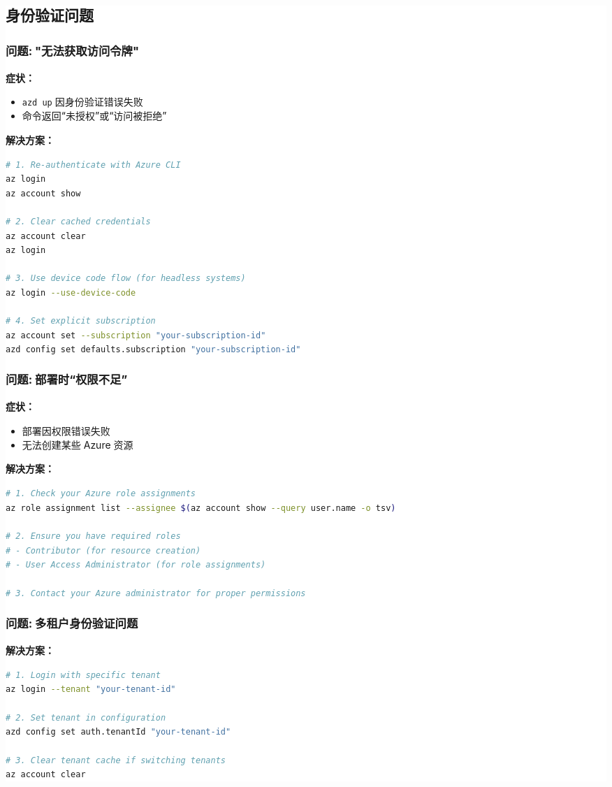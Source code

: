## 身份验证问题

### 问题: "无法获取访问令牌"
**症状：**
- `azd up` 因身份验证错误失败
- 命令返回“未授权”或“访问被拒绝”

**解决方案：**
```bash
# 1. Re-authenticate with Azure CLI
az login
az account show

# 2. Clear cached credentials
az account clear
az login

# 3. Use device code flow (for headless systems)
az login --use-device-code

# 4. Set explicit subscription
az account set --subscription "your-subscription-id"
azd config set defaults.subscription "your-subscription-id"
```

### 问题: 部署时“权限不足”
**症状：**
- 部署因权限错误失败
- 无法创建某些 Azure 资源

**解决方案：**
```bash
# 1. Check your Azure role assignments
az role assignment list --assignee $(az account show --query user.name -o tsv)

# 2. Ensure you have required roles
# - Contributor (for resource creation)
# - User Access Administrator (for role assignments)

# 3. Contact your Azure administrator for proper permissions
```

### 问题: 多租户身份验证问题
**解决方案：**
```bash
# 1. Login with specific tenant
az login --tenant "your-tenant-id"

# 2. Set tenant in configuration
azd config set auth.tenantId "your-tenant-id"

# 3. Clear tenant cache if switching tenants
az account clear
```
